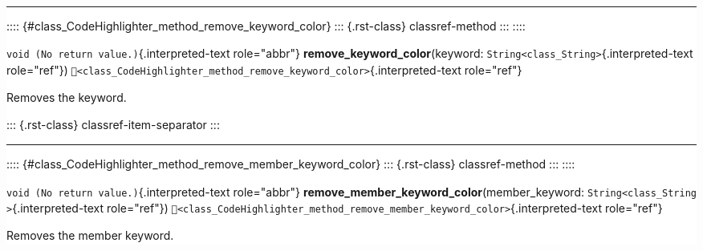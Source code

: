 ------------------------------------------------------------------------

:::: {#class_CodeHighlighter_method_remove_keyword_color}
::: {.rst-class}
classref-method
:::
::::

`void (No return value.)`{.interpreted-text role="abbr"}
**remove_keyword_color**(keyword:
`String<class_String>`{.interpreted-text role="ref"})
`🔗<class_CodeHighlighter_method_remove_keyword_color>`{.interpreted-text
role="ref"}

Removes the keyword.

::: {.rst-class}
classref-item-separator
:::

------------------------------------------------------------------------

:::: {#class_CodeHighlighter_method_remove_member_keyword_color}
::: {.rst-class}
classref-method
:::
::::

`void (No return value.)`{.interpreted-text role="abbr"}
**remove_member_keyword_color**(member_keyword:
`String<class_String>`{.interpreted-text role="ref"})
`🔗<class_CodeHighlighter_method_remove_member_keyword_color>`{.interpreted-text
role="ref"}

Removes the member keyword.
